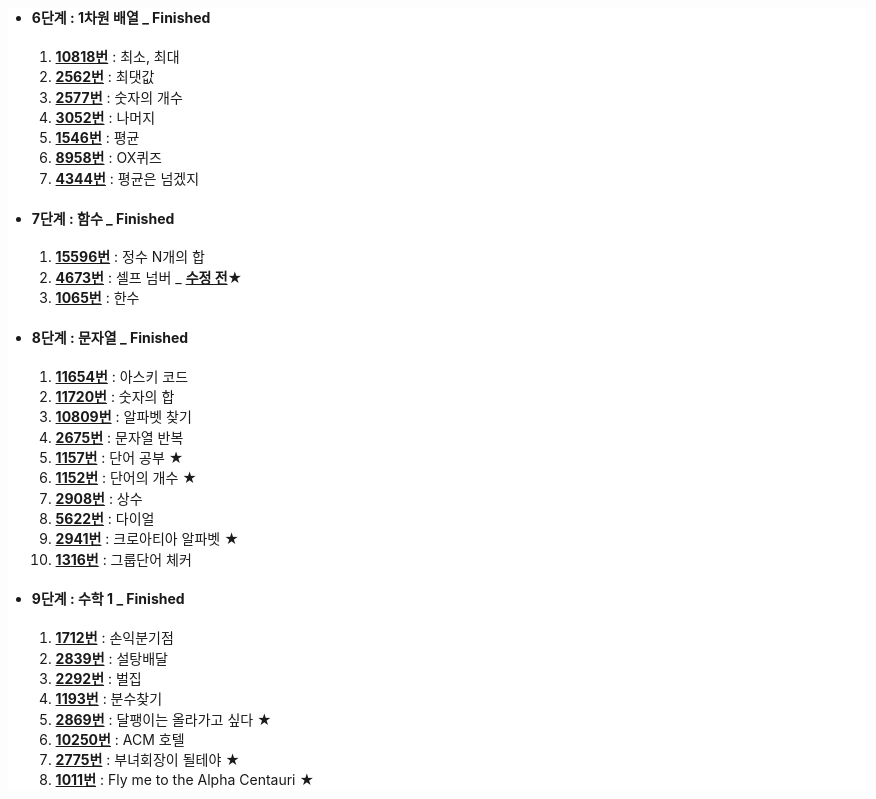  

- #### 6단계 : 1차원 배열 _ Finished
   1. [**10818번**](<https://github.com/nsap19/Algorithm_Java/blob/master/src/baekjoon_step6/Baekjoon10818.java>) : 최소, 최대
   2. [**2562번**](<https://github.com/nsap19/Algorithm_Java/blob/master/src/baekjoon_step6/Baekjoon2562.java>) : 최댓값
   3. [**2577번**](<https://github.com/nsap19/Algorithm_Java/blob/master/src/baekjoon_step6/Baekjoon2577.java>) : 숫자의 개수
   4. [**3052번**](<https://github.com/nsap19/Algorithm_Java/blob/master/src/baekjoon_step6/Baekjoon3052.java>) : 나머지
   5. [**1546번**](<https://github.com/nsap19/Algorithm_Java/blob/master/src/baekjoon_step6/Baekjoon1546.java>) : 평균
   6. [**8958번**](<https://github.com/nsap19/Algorithm_Java/blob/master/src/baekjoon_step6/Baekjoon8958.java>) : OX퀴즈
   7. [**4344번**](<https://github.com/nsap19/Algorithm_Java/blob/master/src/baekjoon_step6/Baekjoon4344.java>) : 평균은 넘겠지

- #### 7단계 : 함수 _ Finished
   1. [**15596번**](<https://github.com/nsap19/Algorithm_Java/blob/master/src/baekjoon_step7/Baekjoon15596.java>) : 정수 N개의 합
   2. [**4673번**](<https://github.com/nsap19/Algorithm_Java/blob/master/src/baekjoon_step7/Baekjoon4673_2.java>) : 셀프 넘버 _ [**수정 전**](<https://github.com/nsap19/Algorithm_Java/blob/master/src/baekjoon_step7/Baekjoon4673.java>)★
   3. [**1065번**](<https://github.com/nsap19/Algorithm_Java/blob/master/src/baekjoon_step7/Baekjoon1065.java>) : 한수 

- #### 8단계 : 문자열 _ Finished
   1. [**11654번**](<https://github.com/nsap19/Algorithm_Java/blob/master/src/baekjoon_step8/Baekjoon11654.java>) : 아스키 코드
   2. [**11720번**](<https://github.com/nsap19/Algorithm_Java/blob/master/src/baekjoon_step8/Baekjoon11720.java>) : 숫자의 합
   3. [**10809번**](<https://github.com/nsap19/Algorithm_Java/blob/master/src/baekjoon_step8/Baekjoon10809.java>) : 알파벳 찾기 
   4. [**2675번**](<https://github.com/nsap19/Algorithm_Java/blob/master/src/baekjoon_step8/Baekjoon2675.java>) : 문자열 반복 
   5. [**1157번**](<https://github.com/nsap19/Algorithm_Java/blob/master/src/baekjoon_step8/Baekjoon1157.java>) : 단어 공부 ★
   6. [**1152번**](<https://github.com/nsap19/Algorithm_Java/blob/master/src/baekjoon_step8/Baekjoon1152.java>) : 단어의 개수 ★
   7. [**2908번**](<https://github.com/nsap19/Algorithm_Java/blob/master/src/baekjoon_step8/Baekjoon2908.java>) : 상수
   8. [**5622번**](<https://github.com/nsap19/Algorithm_Java/blob/master/src/baekjoon_step8/Baekjoon5622.java>) : 다이얼
   9. [**2941번**](<https://github.com/nsap19/Algorithm_Java/blob/master/src/baekjoon_step8/Baekjoon2941.java>) : 크로아티아 알파벳 ★
   10. [**1316번**](<https://github.com/nsap19/Algorithm_Java/blob/master/src/baekjoon_step8/Baekjoon1316.java>) : 그룹단어 체커 
   
- #### 9단계 : 수학 1 _ Finished
   1. [**1712번**](<https://github.com/nsap19/Algorithm_Java/blob/master/src/baekjoon_step9/Baekjoon1712.java>) : 손익분기점
   2. [**2839번**](<https://github.com/nsap19/Algorithm_Java/blob/master/src/baekjoon_step9/Baekjoon2839.java>) : 설탕배달
   3. [**2292번**](<https://github.com/nsap19/Algorithm_Java/blob/master/src/baekjoon_step9/Baekjoon2292.java>) : 벌집
   4. [**1193번**](<https://github.com/nsap19/Algorithm_Java/blob/master/src/baekjoon_step9/Baekjoon1193.java>) : 분수찾기
   5. [**2869번**](<https://github.com/nsap19/Algorithm_Java/blob/master/src/baekjoon_step9/Baekjoon2869.java>) : 달팽이는 올라가고 싶다 ★
   6. [**10250번**](<https://github.com/nsap19/Algorithm_Java/blob/master/src/baekjoon_step9/Baekjoon10250.java>) : ACM 호텔
   7. [**2775번**](<https://github.com/nsap19/Algorithm_Java/blob/master/src/baekjoon_step9/Baekjoon2775.java>) : 부녀회장이 될테야 ★
   8. [**1011번**](<https://github.com/nsap19/Algorithm_Java/blob/master/src/baekjoon_step9/Baekjoon1011.java>) : Fly me to the Alpha Centauri ★